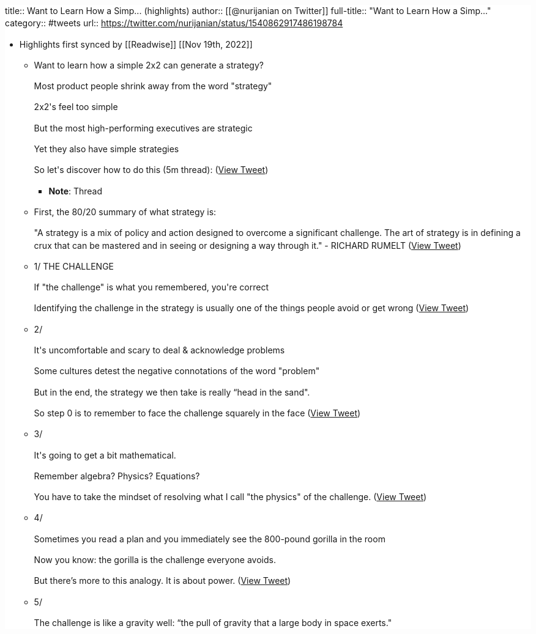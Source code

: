title:: Want to Learn How a Simp... (highlights)
author:: [[@nurijanian on Twitter]]
full-title:: "Want to Learn How a Simp..."
category:: #tweets
url:: https://twitter.com/nurijanian/status/1540862917486198784

- Highlights first synced by [[Readwise]] [[Nov 19th, 2022]]
	- Want to learn how a simple 2x2 can generate a strategy?
	  
	  Most product people shrink away from the word "strategy"
	  
	  2x2's feel too simple
	  
	  But the most high-performing executives are strategic
	  
	  Yet they also have simple strategies
	  
	  So let's discover how to do this (5m thread): ([View Tweet](https://twitter.com/nurijanian/status/1540862917486198784))
		- **Note**: Thread
	- First, the 80/20 summary of what strategy is:
	  
	  "A strategy is a mix of policy and action designed to overcome a significant challenge. The art of strategy is in defining a crux that can be mastered and in seeing or designing a way through it." - RICHARD RUMELT ([View Tweet](https://twitter.com/nurijanian/status/1540862962470109188))
	- 1/ THE CHALLENGE
	  
	  If "the challenge" is what you remembered, you're correct
	  
	  Identifying the challenge in the strategy is usually one of the things people avoid or get wrong ([View Tweet](https://twitter.com/nurijanian/status/1540863007273672705))
	- 2/
	  
	  It's uncomfortable and scary to deal & acknowledge problems
	  
	  Some cultures detest the negative connotations of the word "problem"
	  
	  But in the end, the strategy we then take is really “head in the sand".
	  
	  So step 0 is to remember to face the challenge squarely in the face ([View Tweet](https://twitter.com/nurijanian/status/1540863052102369280))
	- 3/ 
	  
	  It's going to get a bit mathematical.
	  
	  Remember algebra? Physics? Equations?
	  
	  You have to take the mindset of resolving what I call "the physics" of the challenge. ([View Tweet](https://twitter.com/nurijanian/status/1540863096935284741))
	- 4/ 
	  
	  Sometimes you read a plan and you immediately see the 800-pound gorilla in the room
	  
	  Now you know: the gorilla is the challenge everyone avoids.
	  
	  But there’s more to this analogy. It is about power. ([View Tweet](https://twitter.com/nurijanian/status/1540863141881561088))
	- 5/ 
	  
	  The challenge is like a gravity well: “the pull of gravity that a large body in space exerts." 
	  